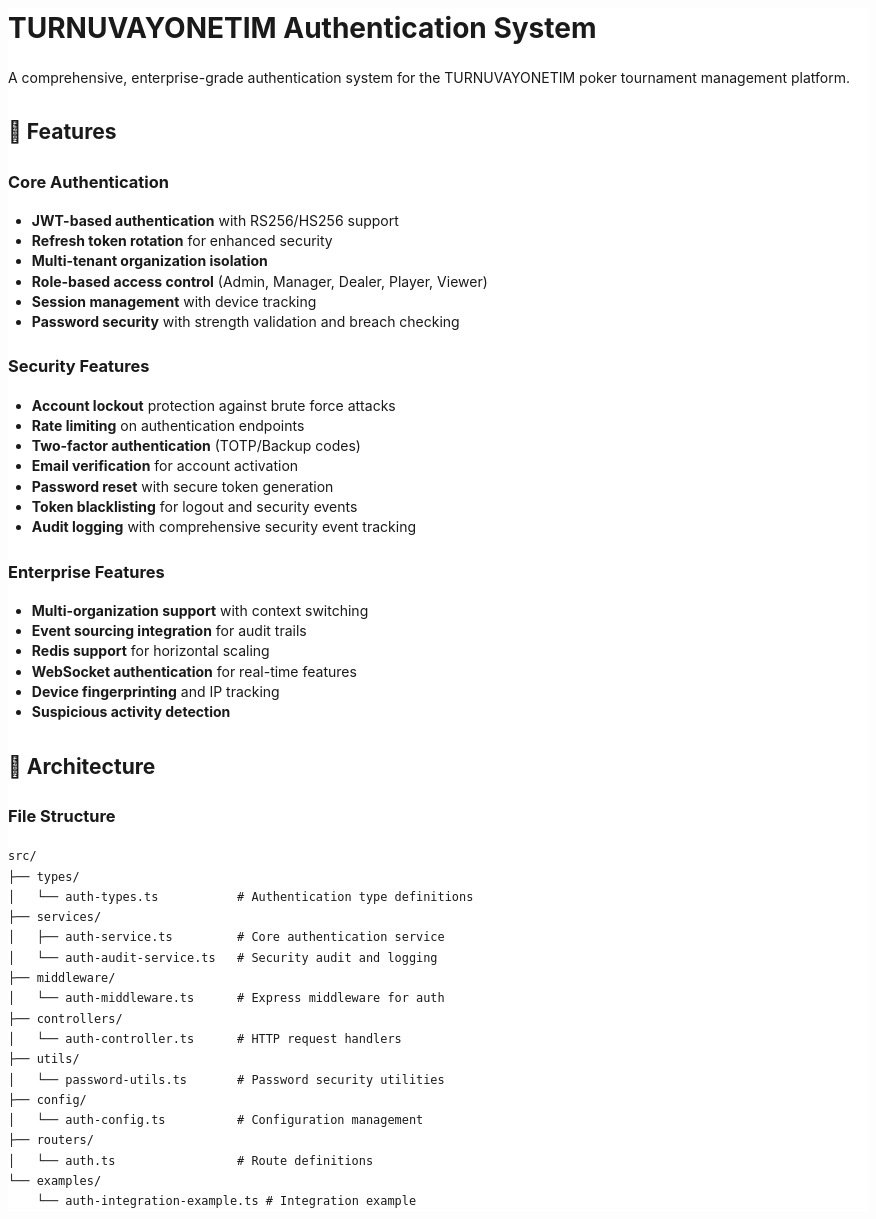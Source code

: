 # TURNUVAYONETIM Authentication System

A comprehensive, enterprise-grade authentication system for the TURNUVAYONETIM poker tournament management platform.

## 🔐 Features

### Core Authentication
- **JWT-based authentication** with RS256/HS256 support
- **Refresh token rotation** for enhanced security
- **Multi-tenant organization isolation**
- **Role-based access control** (Admin, Manager, Dealer, Player, Viewer)
- **Session management** with device tracking
- **Password security** with strength validation and breach checking

### Security Features
- **Account lockout** protection against brute force attacks
- **Rate limiting** on authentication endpoints
- **Two-factor authentication** (TOTP/Backup codes)
- **Email verification** for account activation
- **Password reset** with secure token generation
- **Token blacklisting** for logout and security events
- **Audit logging** with comprehensive security event tracking

### Enterprise Features
- **Multi-organization support** with context switching
- **Event sourcing integration** for audit trails
- **Redis support** for horizontal scaling
- **WebSocket authentication** for real-time features
- **Device fingerprinting** and IP tracking
- **Suspicious activity detection**

## 📁 Architecture

### File Structure
```
src/
├── types/
│   └── auth-types.ts           # Authentication type definitions
├── services/
│   ├── auth-service.ts         # Core authentication service
│   └── auth-audit-service.ts   # Security audit and logging
├── middleware/
│   └── auth-middleware.ts      # Express middleware for auth
├── controllers/
│   └── auth-controller.ts      # HTTP request handlers
├── utils/
│   └── password-utils.ts       # Password security utilities
├── config/
│   └── auth-config.ts          # Configuration management
├── routers/
│   └── auth.ts                 # Route definitions
└── examples/
    └── auth-integration-example.ts # Integration example
```
